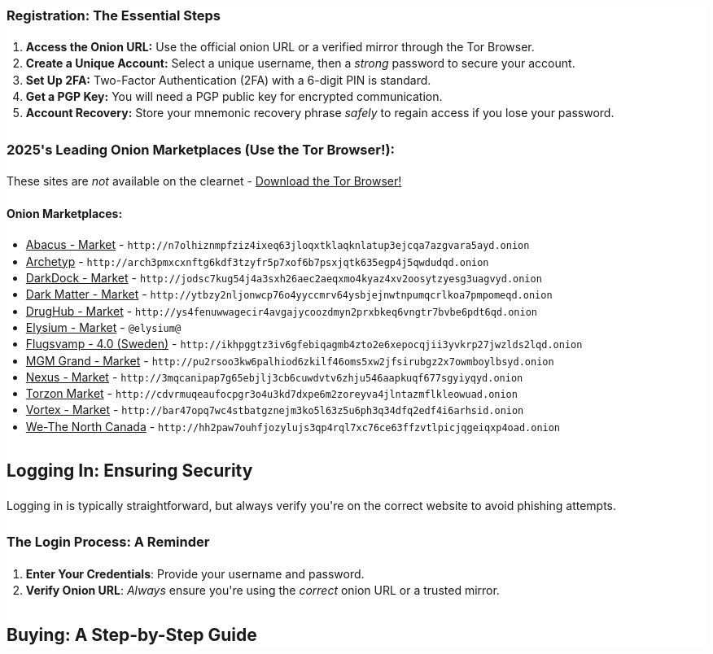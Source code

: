 ### Registration: The Essential Steps

1.  **Access the Onion URL:** Use the official onion URL or a verified mirror through the Tor Browser.
2.  **Create a Unique Account:** Select a unique username, then a *strong* password to secure your account.
3.  **Set Up 2FA:** Two-Factor Authentication (2FA) with a 6-digit PIN is standard.
4.  **Get a PGP Key:** You will need a PGP public key for encrypted communication.
5.  **Account Recovery:** Store your mnemonic recovery phrase *safely* to regain access if you lose your password.

### 2025's Leading Onion Marketplaces (Use the Tor Browser!):
These sites are *not* available on the clearnet - [Download the Tor Browser!](https://www.torproject.org/download/)

#### Onion Marketplaces:

*   [Abacus - Market](http://n7olhiznmpfziz4ixeq63jloqxtklaqknlatup3ejcqa7azgvara5ayd.onion) - `http://n7olhiznmpfziz4ixeq63jloqxtklaqknlatup3ejcqa7azgvara5ayd.onion`
*   [Archetyp](@archetyp) - `http://arch3pmxcxnftg6kdf3tzyfr5p7xof6b7psxjqtk635egp4j5qwdudqd.onion`
*   [DarkDock - Market](http://jodsc7kug54j4a3sxh26aec2aeqxmo4kyaz4xv2oosytzyesg3uagvyd.onion) - `http://jodsc7kug54j4a3sxh26aec2aeqxmo4kyaz4xv2oosytzyesg3uagvyd.onion`
*   [Dark Matter - Market](http://ytbzy2nljonwcp76o4yyccmrv64ysbjejnwtnpumqcrlkoa7pmpomeqd.onion) - `http://ytbzy2nljonwcp76o4yyccmrv64ysbjejnwtnpumqcrlkoa7pmpomeqd.onion`
*   [DrugHub - Market](http://ys4fenuwwagecir4avgajycoozdmyn2prxbkeq6vngtr7bvbe6pdt6qd.onion) - `http://ys4fenuwwagecir4avgajycoozdmyn2prxbkeq6vngtr7bvbe6pdt6qd.onion`
*   [Elysium - Market](@elysium@) - `@elysium@`
*   [Flugsvamp - 4.0 (Sweden)](http://ikhpggtz3iv6gfebiqagmb4zto2e6xepocqjii3yvkrp27jwzlds2lqd.onion) - `http://ikhpggtz3iv6gfebiqagmb4zto2e6xepocqjii3yvkrp27jwzlds2lqd.onion`
*   [MGM Grand - Market](http://pu2rsoo3kw6palhiod6zkilf46oms5xw2jfsirubgz2x7owmboylbsyd.onion) - `http://pu2rsoo3kw6palhiod6zkilf46oms5xw2jfsirubgz2x7owmboylbsyd.onion`
*   [Nexus - Market](http://3mqcanipap7g65ebjlj3cb6cuwdvtv6zhju546aapkuqf677sgyiyqyd.onion) - `http://3mqcanipap7g65ebjlj3cb6cuwdvtv6zhju546aapkuqf677sgyiyqyd.onion`
*   [Torzon Market](http://cdvrmuqeaufocpgr3o4u3kd7dxpe6m2zoreyva4jlntazmflkleowuad.onion) - `http://cdvrmuqeaufocpgr3o4u3kd7dxpe6m2zoreyva4jlntazmflkleowuad.onion`
*   [Vortex - Market](http://bar47opq7wc4stbatgznejm3ko5l63z5u6ph3q34dfq2edf4i6arhsid.onion) - `http://bar47opq7wc4stbatgznejm3ko5l63z5u6ph3q34dfq2edf4i6arhsid.onion`
*   [We-The North Canada](http://hh2paw7ouhfjozylujs3qp4rql7xc76ce63ffzvtlpicjqgeiqxp4oad.onion) - `http://hh2paw7ouhfjozylujs3qp4rql7xc76ce63ffzvtlpicjqgeiqxp4oad.onion`

## Logging In: Ensuring Security

Logging in is typically straightforward, but always verify you're on the correct website to avoid phishing attempts.

### The Login Process: A Reminder

1.  **Enter Your Credentials**: Provide your username and password.
2.  **Verify Onion URL**: *Always* ensure you're using the *correct* onion URL or a trusted mirror.

## Buying: A Step-by-Step Guide
